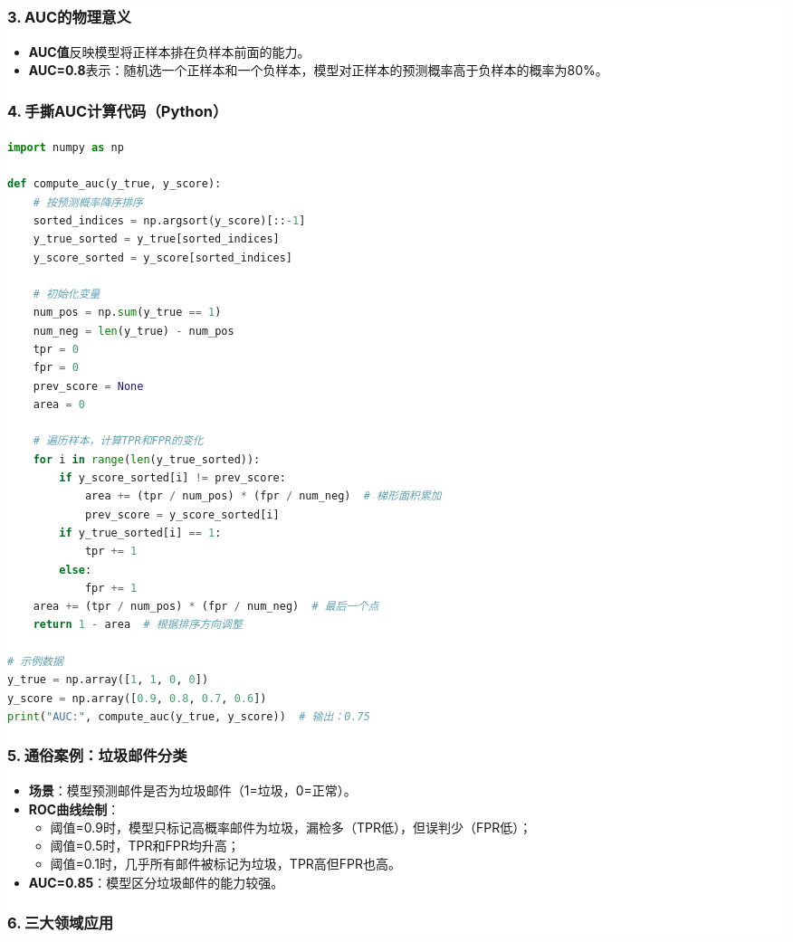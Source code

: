 ### **3. AUC的物理意义**
- **AUC值**反映模型将正样本排在负样本前面的能力。  
- **AUC=0.8**表示：随机选一个正样本和一个负样本，模型对正样本的预测概率高于负样本的概率为80%。  

### **4. 手撕AUC计算代码（Python）**
```python
import numpy as np

def compute_auc(y_true, y_score):
    # 按预测概率降序排序
    sorted_indices = np.argsort(y_score)[::-1]
    y_true_sorted = y_true[sorted_indices]
    y_score_sorted = y_score[sorted_indices]
    
    # 初始化变量
    num_pos = np.sum(y_true == 1)
    num_neg = len(y_true) - num_pos
    tpr = 0
    fpr = 0
    prev_score = None
    area = 0
    
    # 遍历样本，计算TPR和FPR的变化
    for i in range(len(y_true_sorted)):
        if y_score_sorted[i] != prev_score:
            area += (tpr / num_pos) * (fpr / num_neg)  # 梯形面积累加
            prev_score = y_score_sorted[i]
        if y_true_sorted[i] == 1:
            tpr += 1
        else:
            fpr += 1
    area += (tpr / num_pos) * (fpr / num_neg)  # 最后一个点
    return 1 - area  # 根据排序方向调整

# 示例数据
y_true = np.array([1, 1, 0, 0])
y_score = np.array([0.9, 0.8, 0.7, 0.6])
print("AUC:", compute_auc(y_true, y_score))  # 输出：0.75
```

### **5. 通俗案例：垃圾邮件分类**
- **场景**：模型预测邮件是否为垃圾邮件（1=垃圾，0=正常）。  
- **ROC曲线绘制**：  
  - 阈值=0.9时，模型只标记高概率邮件为垃圾，漏检多（TPR低），但误判少（FPR低）；  
  - 阈值=0.5时，TPR和FPR均升高；  
  - 阈值=0.1时，几乎所有邮件被标记为垃圾，TPR高但FPR也高。  
- **AUC=0.85**：模型区分垃圾邮件的能力较强。  

### **6. 三大领域应用**
